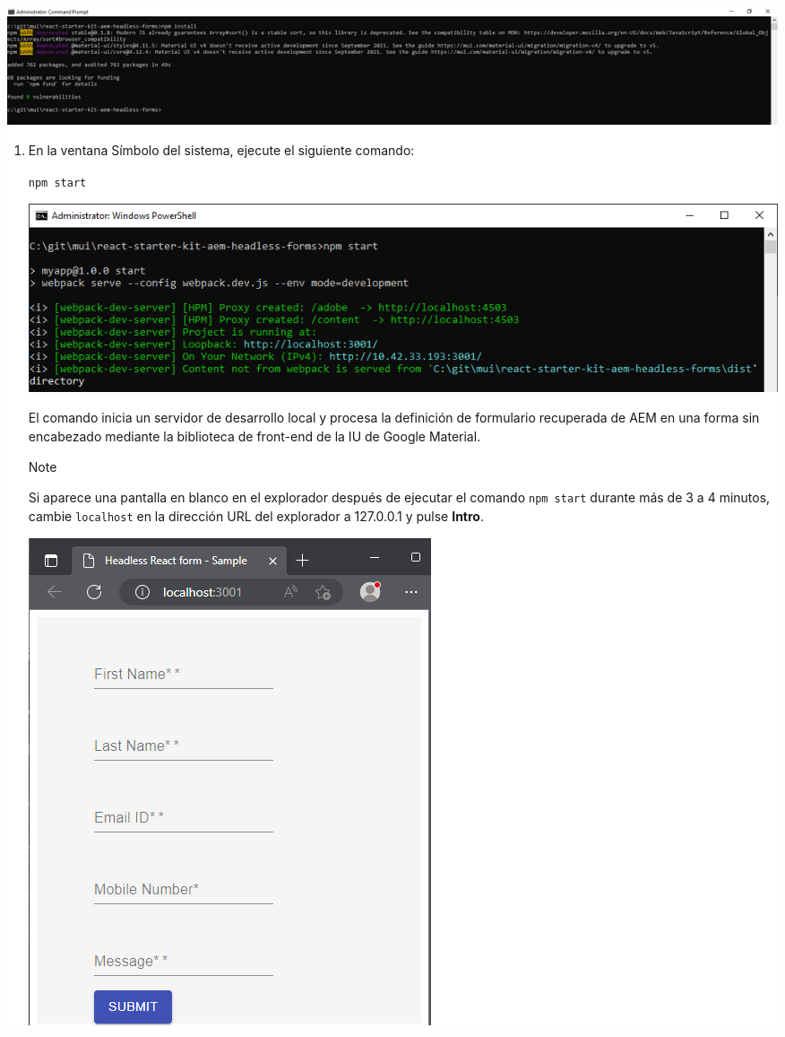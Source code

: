    ![](/help/assets/screenshot2028127029.png)

1. En la ventana Símbolo del sistema, ejecute el siguiente comando:

   ```Shell
   npm start
   ```

   ![](/help/assets/lab65-mui-starter-kit-start.png)

   El comando inicia un servidor de desarrollo local y procesa la definición de formulario recuperada de AEM en una forma sin encabezado mediante la biblioteca de front-end de la IU de Google Material.

   >[!NOTE]
   >
   >Si aparece una pantalla en blanco en el explorador después de ejecutar el comando `npm start` durante más de 3 a 4 minutos, cambie `localhost` en la dirección URL del explorador a 127.0.0.1 y pulse **Intro**.

   ![](/help/assets/google-mui-form.png)

